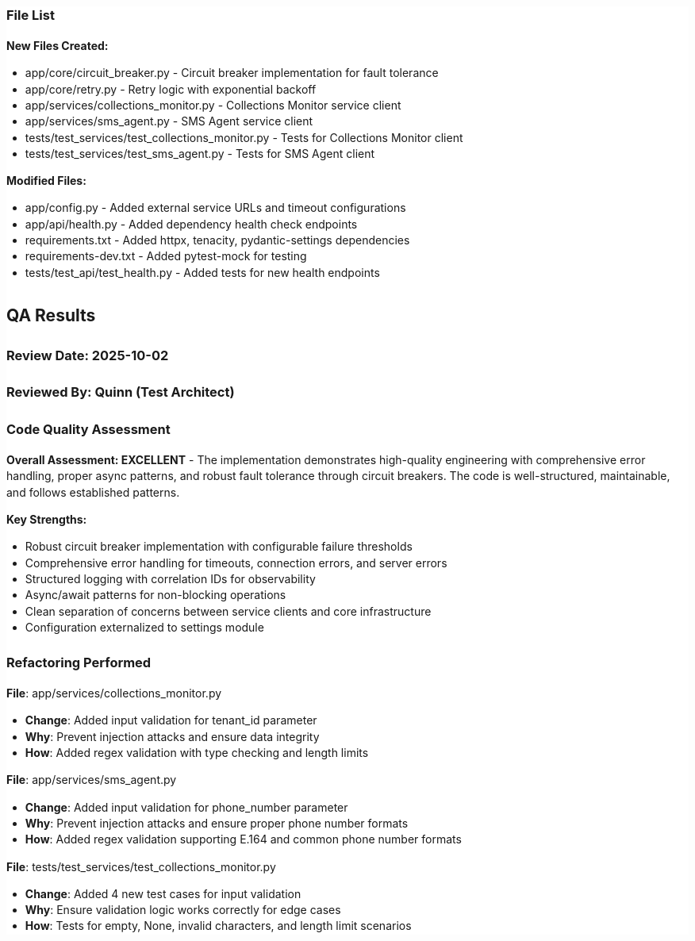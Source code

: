 ### File List
**New Files Created:**
- app/core/circuit_breaker.py - Circuit breaker implementation for fault tolerance
- app/core/retry.py - Retry logic with exponential backoff
- app/services/collections_monitor.py - Collections Monitor service client
- app/services/sms_agent.py - SMS Agent service client
- tests/test_services/test_collections_monitor.py - Tests for Collections Monitor client
- tests/test_services/test_sms_agent.py - Tests for SMS Agent client

**Modified Files:**
- app/config.py - Added external service URLs and timeout configurations
- app/api/health.py - Added dependency health check endpoints
- requirements.txt - Added httpx, tenacity, pydantic-settings dependencies
- requirements-dev.txt - Added pytest-mock for testing
- tests/test_api/test_health.py - Added tests for new health endpoints

## QA Results

### Review Date: 2025-10-02

### Reviewed By: Quinn (Test Architect)

### Code Quality Assessment

**Overall Assessment: EXCELLENT** - The implementation demonstrates high-quality engineering with comprehensive error handling, proper async patterns, and robust fault tolerance through circuit breakers. The code is well-structured, maintainable, and follows established patterns.

**Key Strengths:**
- Robust circuit breaker implementation with configurable failure thresholds
- Comprehensive error handling for timeouts, connection errors, and server errors
- Structured logging with correlation IDs for observability
- Async/await patterns for non-blocking operations
- Clean separation of concerns between service clients and core infrastructure
- Configuration externalized to settings module

### Refactoring Performed

**File**: app/services/collections_monitor.py
- **Change**: Added input validation for tenant_id parameter
- **Why**: Prevent injection attacks and ensure data integrity
- **How**: Added regex validation with type checking and length limits

**File**: app/services/sms_agent.py
- **Change**: Added input validation for phone_number parameter
- **Why**: Prevent injection attacks and ensure proper phone number formats
- **How**: Added regex validation supporting E.164 and common phone number formats

**File**: tests/test_services/test_collections_monitor.py
- **Change**: Added 4 new test cases for input validation
- **Why**: Ensure validation logic works correctly for edge cases
- **How**: Tests for empty, None, invalid characters, and length limit scenarios
